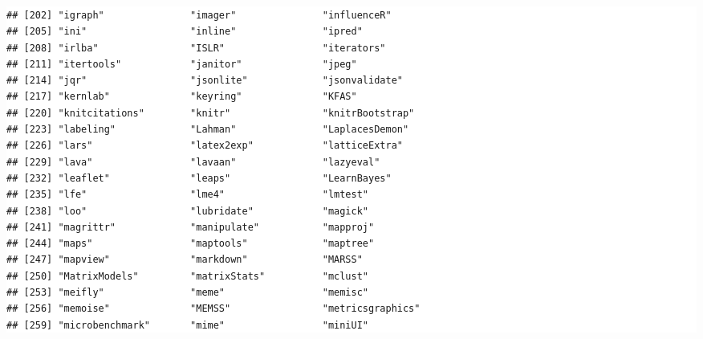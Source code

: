     ## [202] "igraph"               "imager"               "influenceR"          
    ## [205] "ini"                  "inline"               "ipred"               
    ## [208] "irlba"                "ISLR"                 "iterators"           
    ## [211] "itertools"            "janitor"              "jpeg"                
    ## [214] "jqr"                  "jsonlite"             "jsonvalidate"        
    ## [217] "kernlab"              "keyring"              "KFAS"                
    ## [220] "knitcitations"        "knitr"                "knitrBootstrap"      
    ## [223] "labeling"             "Lahman"               "LaplacesDemon"       
    ## [226] "lars"                 "latex2exp"            "latticeExtra"        
    ## [229] "lava"                 "lavaan"               "lazyeval"            
    ## [232] "leaflet"              "leaps"                "LearnBayes"          
    ## [235] "lfe"                  "lme4"                 "lmtest"              
    ## [238] "loo"                  "lubridate"            "magick"              
    ## [241] "magrittr"             "manipulate"           "mapproj"             
    ## [244] "maps"                 "maptools"             "maptree"             
    ## [247] "mapview"              "markdown"             "MARSS"               
    ## [250] "MatrixModels"         "matrixStats"          "mclust"              
    ## [253] "meifly"               "meme"                 "memisc"              
    ## [256] "memoise"              "MEMSS"                "metricsgraphics"     
    ## [259] "microbenchmark"       "mime"                 "miniUI"              